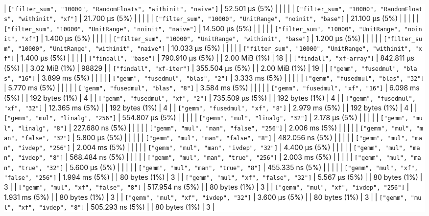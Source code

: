 | `["filter_sum", "10000", "RandomFloats", "withinit", "naive"]` |  52.501 μs (5%) |         |                 |             |
| `["filter_sum", "10000", "RandomFloats", "withinit", "xf"]`    |  21.700 μs (5%) |         |                 |             |
| `["filter_sum", "10000", "UnitRange", "noinit", "base"]`       |  21.100 μs (5%) |         |                 |             |
| `["filter_sum", "10000", "UnitRange", "noinit", "naive"]`      |  14.500 μs (5%) |         |                 |             |
| `["filter_sum", "10000", "UnitRange", "noinit", "xf"]`         |   1.400 μs (5%) |         |                 |             |
| `["filter_sum", "10000", "UnitRange", "withinit", "base"]`     |   1.200 μs (5%) |         |                 |             |
| `["filter_sum", "10000", "UnitRange", "withinit", "naive"]`    |  10.033 μs (5%) |         |                 |             |
| `["filter_sum", "10000", "UnitRange", "withinit", "xf"]`       |   1.400 μs (5%) |         |                 |             |
| `["findall", "base"]`                                          | 790.910 μs (5%) |         |   2.00 MiB (1%) |          18 |
| `["findall", "xf-array"]`                                      | 842.811 μs (5%) |         |   3.02 MiB (1%) |       98829 |
| `["findall", "xf-iter"]`                                       | 355.504 μs (5%) |         |   2.00 MiB (1%) |          19 |
| `["gemm", "fusedmul", "blas", "16"]`                           |   3.899 ms (5%) |         |                 |             |
| `["gemm", "fusedmul", "blas", "2"]`                            |   3.333 ms (5%) |         |                 |             |
| `["gemm", "fusedmul", "blas", "32"]`                           |   5.770 ms (5%) |         |                 |             |
| `["gemm", "fusedmul", "blas", "8"]`                            |   3.584 ms (5%) |         |                 |             |
| `["gemm", "fusedmul", "xf", "16"]`                             |   6.098 ms (5%) |         |  192 bytes (1%) |           4 |
| `["gemm", "fusedmul", "xf", "2"]`                              | 735.509 μs (5%) |         |  192 bytes (1%) |           4 |
| `["gemm", "fusedmul", "xf", "32"]`                             |  12.365 ms (5%) |         |  192 bytes (1%) |           4 |
| `["gemm", "fusedmul", "xf", "8"]`                              |   2.979 ms (5%) |         |  192 bytes (1%) |           4 |
| `["gemm", "mul", "linalg", "256"]`                             | 554.807 μs (5%) |         |                 |             |
| `["gemm", "mul", "linalg", "32"]`                              |   2.178 μs (5%) |         |                 |             |
| `["gemm", "mul", "linalg", "8"]`                               | 227.680 ns (5%) |         |                 |             |
| `["gemm", "mul", "man", "false", "256"]`                       |   2.006 ms (5%) |         |                 |             |
| `["gemm", "mul", "man", "false", "32"]`                        |   5.800 μs (5%) |         |                 |             |
| `["gemm", "mul", "man", "false", "8"]`                         | 482.056 ns (5%) |         |                 |             |
| `["gemm", "mul", "man", "ivdep", "256"]`                       |   2.004 ms (5%) |         |                 |             |
| `["gemm", "mul", "man", "ivdep", "32"]`                        |   4.400 μs (5%) |         |                 |             |
| `["gemm", "mul", "man", "ivdep", "8"]`                         | 568.484 ns (5%) |         |                 |             |
| `["gemm", "mul", "man", "true", "256"]`                        |   2.003 ms (5%) |         |                 |             |
| `["gemm", "mul", "man", "true", "32"]`                         |   5.600 μs (5%) |         |                 |             |
| `["gemm", "mul", "man", "true", "8"]`                          | 455.335 ns (5%) |         |                 |             |
| `["gemm", "mul", "xf", "false", "256"]`                        |   1.994 ms (5%) |         |   80 bytes (1%) |           3 |
| `["gemm", "mul", "xf", "false", "32"]`                         |   5.567 μs (5%) |         |   80 bytes (1%) |           3 |
| `["gemm", "mul", "xf", "false", "8"]`                          | 517.954 ns (5%) |         |   80 bytes (1%) |           3 |
| `["gemm", "mul", "xf", "ivdep", "256"]`                        |   1.931 ms (5%) |         |   80 bytes (1%) |           3 |
| `["gemm", "mul", "xf", "ivdep", "32"]`                         |   3.600 μs (5%) |         |   80 bytes (1%) |           3 |
| `["gemm", "mul", "xf", "ivdep", "8"]`                          | 505.293 ns (5%) |         |   80 bytes (1%) |           3 |